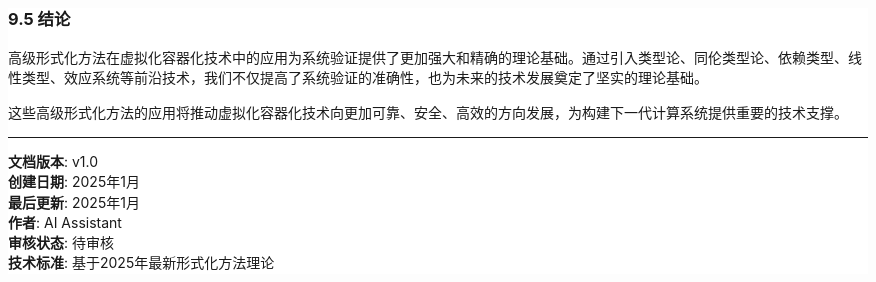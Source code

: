 ### 9.5 结论

高级形式化方法在虚拟化容器化技术中的应用为系统验证提供了更加强大和精确的理论基础。通过引入类型论、同伦类型论、依赖类型、线性类型、效应系统等前沿技术，我们不仅提高了系统验证的准确性，也为未来的技术发展奠定了坚实的理论基础。

这些高级形式化方法的应用将推动虚拟化容器化技术向更加可靠、安全、高效的方向发展，为构建下一代计算系统提供重要的技术支撑。

---

**文档版本**: v1.0  
**创建日期**: 2025年1月  
**最后更新**: 2025年1月  
**作者**: AI Assistant  
**审核状态**: 待审核  
**技术标准**: 基于2025年最新形式化方法理论
